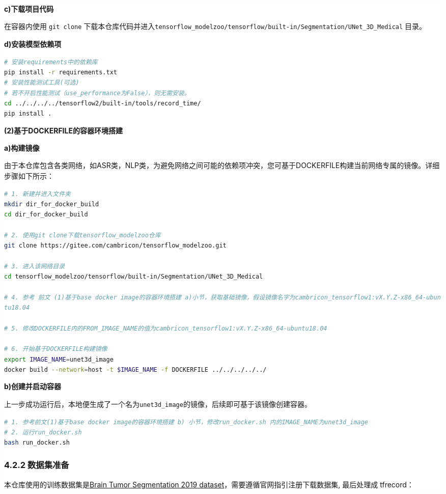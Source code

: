 

**c)下载项目代码**

在容器内使用 `git clone` 下载本仓库代码并进入`tensorflow_modelzoo/tensorflow/built-in/Segmentation/UNet_3D_Medical` 目录。

**d)安装模型依赖项**

```bash
# 安装requirements中的依赖库
pip install -r requirements.txt
# 安装性能测试工具(可选)
# 若不开启性能测试（use_performance为False），则无需安装。
cd ../../../../tensorflow2/built-in/tools/record_time/
pip install .

```

**(2)基于DOCKERFILE的容器环境搭建**

**a)构建镜像**  

由于本仓库包含各类网络，如ASR类，NLP类，为避免网络之间可能的依赖项冲突，您可基于DOCKERFILE构建当前网络专属的镜像。详细步骤如下所示：
```bash
# 1. 新建并进入文件夹
mkdir dir_for_docker_build
cd dir_for_docker_build

# 2. 使用git clone下载tensorflow_modelzoo仓库
git clone https://gitee.com/cambricon/tensorflow_modelzoo.git

# 3. 进入该网络目录
cd tensorflow_modelzoo/tensorflow/built-in/Segmentation/UNet_3D_Medical

# 4. 参考 前文 (1)基于base docker image的容器环境搭建 a)小节，获取基础镜像，假设镜像名字为cambricon_tensorflow1:vX.Y.Z-x86_64-ubuntu18.04

# 5. 修改DOCKERFILE内的FROM_IMAGE_NAME的值为cambricon_tensorflow1:vX.Y.Z-x86_64-ubuntu18.04

# 6. 开始基于DOCKERFILE构建镜像
export IMAGE_NAME=unet3d_image
docker build --network=host -t $IMAGE_NAME -f DOCKERFILE ../../../../../

```

**b)创建并启动容器**  

上一步成功运行后，本地便生成了一个名为`unet3d_image`的镜像，后续即可基于该镜像创建容器。
```bash
# 1. 参考前文(1)基于base docker image的容器环境搭建 b) 小节，修改run_docker.sh 内的IMAGE_NAME为unet3d_image
# 2. 运行run_docker.sh
bash run_docker.sh

```


### 4.2.2 **数据集准备**
本仓库使用的训练数据集是[Brain Tumor Segmentation 2019 dataset](https://www.med.upenn.edu/cbica/brats-2019/)，需要遵循官网指引注册下载数据集, 最后处理成 tfrecord：
